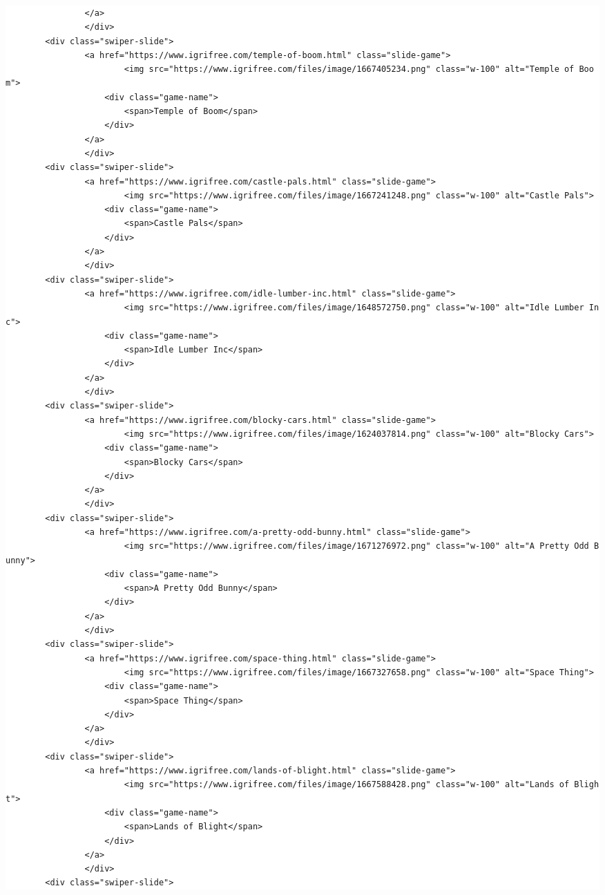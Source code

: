                     </a>
                    </div>
            <div class="swiper-slide">
                    <a href="https://www.igrifree.com/temple-of-boom.html" class="slide-game">
                            <img src="https://www.igrifree.com/files/image/1667405234.png" class="w-100" alt="Temple of Boom">
                        <div class="game-name">
                            <span>Temple of Boom</span>
                        </div>
                    </a>
                    </div>
            <div class="swiper-slide">
                    <a href="https://www.igrifree.com/castle-pals.html" class="slide-game">
                            <img src="https://www.igrifree.com/files/image/1667241248.png" class="w-100" alt="Castle Pals">
                        <div class="game-name">
                            <span>Castle Pals</span>
                        </div>
                    </a>
                    </div>
            <div class="swiper-slide">
                    <a href="https://www.igrifree.com/idle-lumber-inc.html" class="slide-game">
                            <img src="https://www.igrifree.com/files/image/1648572750.png" class="w-100" alt="Idle Lumber Inc">
                        <div class="game-name">
                            <span>Idle Lumber Inc</span>
                        </div>
                    </a>
                    </div>
            <div class="swiper-slide">
                    <a href="https://www.igrifree.com/blocky-cars.html" class="slide-game">
                            <img src="https://www.igrifree.com/files/image/1624037814.png" class="w-100" alt="Blocky Cars">
                        <div class="game-name">
                            <span>Blocky Cars</span>
                        </div>
                    </a>
                    </div>
            <div class="swiper-slide">
                    <a href="https://www.igrifree.com/a-pretty-odd-bunny.html" class="slide-game">
                            <img src="https://www.igrifree.com/files/image/1671276972.png" class="w-100" alt="A Pretty Odd Bunny">
                        <div class="game-name">
                            <span>A Pretty Odd Bunny</span>
                        </div>
                    </a>
                    </div>
            <div class="swiper-slide">
                    <a href="https://www.igrifree.com/space-thing.html" class="slide-game">
                            <img src="https://www.igrifree.com/files/image/1667327658.png" class="w-100" alt="Space Thing">
                        <div class="game-name">
                            <span>Space Thing</span>
                        </div>
                    </a>
                    </div>
            <div class="swiper-slide">
                    <a href="https://www.igrifree.com/lands-of-blight.html" class="slide-game">
                            <img src="https://www.igrifree.com/files/image/1667588428.png" class="w-100" alt="Lands of Blight">
                        <div class="game-name">
                            <span>Lands of Blight</span>
                        </div>
                    </a>
                    </div>
            <div class="swiper-slide">